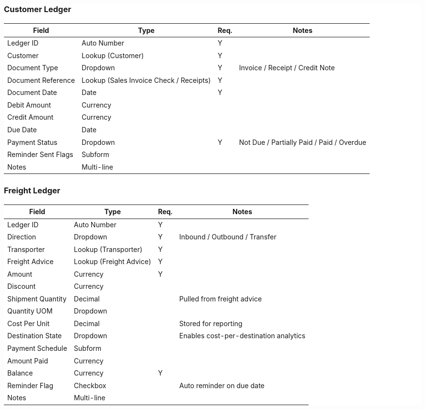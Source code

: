 ### Customer Ledger
| Field | Type | Req. | Notes |
| --- | --- | --- | --- |
| Ledger ID | Auto Number | Y | |
| Customer | Lookup (Customer) | Y | |
| Document Type | Dropdown | Y | Invoice / Receipt / Credit Note |
| Document Reference | Lookup (Sales Invoice Check / Receipts) | Y | |
| Document Date | Date | Y | |
| Debit Amount | Currency |  | |
| Credit Amount | Currency |  | |
| Due Date | Date |  | |
| Payment Status | Dropdown | Y | Not Due / Partially Paid / Paid / Overdue |
| Reminder Sent Flags | Subform |  | |
| Notes | Multi-line |  | |

### Freight Ledger
| Field | Type | Req. | Notes |
| --- | --- | --- | --- |
| Ledger ID | Auto Number | Y | |
| Direction | Dropdown | Y | Inbound / Outbound / Transfer |
| Transporter | Lookup (Transporter) | Y | |
| Freight Advice | Lookup (Freight Advice) | Y | |
| Amount | Currency | Y | |
| Discount | Currency |  | |
| Shipment Quantity | Decimal |  | Pulled from freight advice |
| Quantity UOM | Dropdown |  | |
| Cost Per Unit | Decimal |  | Stored for reporting |
| Destination State | Dropdown |  | Enables cost-per-destination analytics |
| Payment Schedule | Subform |  | |
| Amount Paid | Currency |  | |
| Balance | Currency | Y | |
| Reminder Flag | Checkbox |  | Auto reminder on due date |
| Notes | Multi-line |  | |
